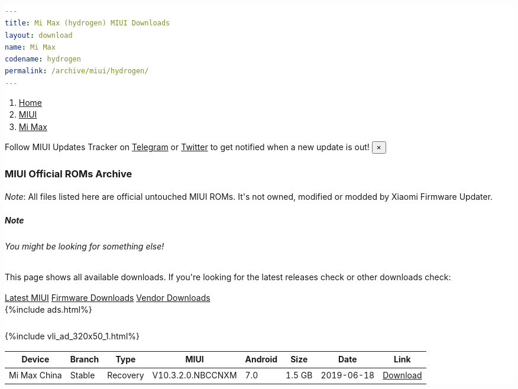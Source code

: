 ```yaml
---
title: Mi Max (hydrogen) MIUI Downloads
layout: download
name: Mi Max
codename: hydrogen
permalink: /archive/miui/hydrogen/
---
```

<nav aria-label="breadcrumb">
    <ol class="breadcrumb">
        <li class="breadcrumb-item"><a href="/">Home</a></li>
        <li class="breadcrumb-item"><a href="/miui/">MIUI</a></li>
        <li class="breadcrumb-item active" aria-current="page"><a href="/miui/hydrogen/">Mi Max</a></li>
    </ol>
</nav>
<div class="alert alert-primary alert-dismissible fade show" role="alert">
    Follow MIUI Updates Tracker on <a href="https://t.me/MIUIUpdatesTracker" class="alert-link">Telegram</a>
     or <a href="https://twitter.com/MiFwUpdater" class="alert-link">Twitter</a> to get notified when a new update is out!
    <button type="button" class="close" data-dismiss="alert" aria-label="Close">
        <span aria-hidden="true">&times;</span>
    </button>
</div>

### MIUI Official ROMs Archive
*Note*: All files listed here are official untouched MIUI ROMs. It's not owned, modified or modded by Xiaomi Firmware Updater.
<div class="card">
  <div class="card-body">
    <h5 class="card-title">Note</h5>
    <h6 class="card-subtitle mb-2 text-muted">You might be looking for something else!</h6>
    <p class="card-text">This page shows all available downloads.
     If you're looking for the latest releases check or other downloads check:</p>
    <a href="/miui/hydrogen/" class="card-link">Latest MIUI</a>
    <a href="/firmware/hydrogen/" class="card-link">Firmware Downloads</a>
    <a href="/vendor/hydrogen/" class="card-link">Vendor Downloads</a>
  </div>
</div>
{%include ads.html%}
<div class="row justify-content-center">
    <div class="col-10">
        <div class="table-responsive-md" style="margin-top: 25px;">
            {%include vli_ad_320x50_1.html%}
            <table id="miui" class="display dt-responsive nowrap compact table table-striped table-hover table-sm">
                <thead class="thead-dark">
                    <tr>
                        <th data-ref="device">Device</th>
                        <th data-ref="branch">Branch</th>
                        <th data-ref="type">Type</th>
                        <th data-ref="miui">MIUI</th>
                        <th data-ref="android">Android</th>
                        <th data-ref="size">Size</th>
                        <th data-ref="size">Date</th>
                        <th data-ref="link">Link</th>
                    </tr>
                </thead>
                <tbody>
                <tr><td>Mi Max China</td><td>Stable</td><td>Recovery</td><td>V10.3.2.0.NBCCNXM</td><td>7.0</td><td>1.5 GB</td><td>2019-06-18</td><td><a href="/miui/hydrogen/stable/V10.3.2.0.NBCCNXM/">Download</a></td></tr>